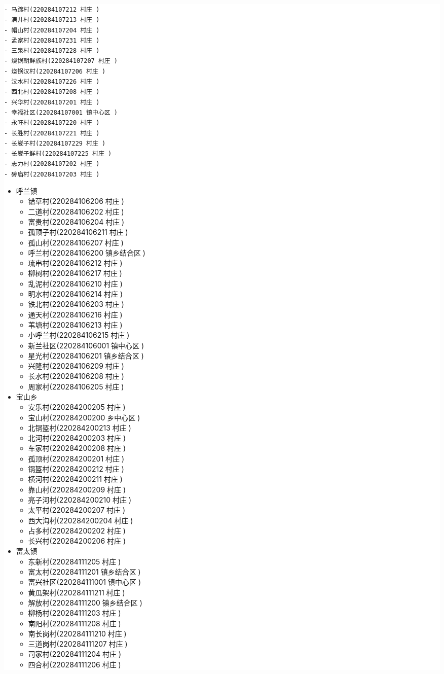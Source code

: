     - 马蹄村(220284107212 村庄 )
    - 满井村(220284107213 村庄 )
    - 帽山村(220284107204 村庄 )
    - 孟家村(220284107231 村庄 )
    - 三泉村(220284107228 村庄 )
    - 烧锅朝鲜族村(220284107207 村庄 )
    - 烧锅汉村(220284107206 村庄 )
    - 汶水村(220284107226 村庄 )
    - 西北村(220284107208 村庄 )
    - 兴华村(220284107201 村庄 )
    - 幸福社区(220284107001 镇中心区 )
    - 永旺村(220284107220 村庄 )
    - 长胜村(220284107221 村庄 )
    - 长崴子村(220284107229 村庄 )
    - 长崴子鲜村(220284107225 村庄 )
    - 志力村(220284107202 村庄 )
    - 砖庙村(220284107203 村庄 )
  - 呼兰镇
    - 错草村(220284106206 村庄 )
    - 二道村(220284106202 村庄 )
    - 富贵村(220284106204 村庄 )
    - 孤顶子村(220284106211 村庄 )
    - 孤山村(220284106207 村庄 )
    - 呼兰村(220284106200 镇乡结合区 )
    - 琉串村(220284106212 村庄 )
    - 柳树村(220284106217 村庄 )
    - 乱泥村(220284106210 村庄 )
    - 明水村(220284106214 村庄 )
    - 铁北村(220284106203 村庄 )
    - 通天村(220284106216 村庄 )
    - 苇塘村(220284106213 村庄 )
    - 小呼兰村(220284106215 村庄 )
    - 新兰社区(220284106001 镇中心区 )
    - 星光村(220284106201 镇乡结合区 )
    - 兴隆村(220284106209 村庄 )
    - 长水村(220284106208 村庄 )
    - 周家村(220284106205 村庄 )
  - 宝山乡
    - 安乐村(220284200205 村庄 )
    - 宝山村(220284200200 乡中心区 )
    - 北锅盔村(220284200213 村庄 )
    - 北河村(220284200203 村庄 )
    - 车家村(220284200208 村庄 )
    - 孤顶村(220284200201 村庄 )
    - 锅盔村(220284200212 村庄 )
    - 横河村(220284200211 村庄 )
    - 靠山村(220284200209 村庄 )
    - 亮子河村(220284200210 村庄 )
    - 太平村(220284200207 村庄 )
    - 西大沟村(220284200204 村庄 )
    - 占多村(220284200202 村庄 )
    - 长兴村(220284200206 村庄 )
  - 富太镇
    - 东新村(220284111205 村庄 )
    - 富太村(220284111201 镇乡结合区 )
    - 富兴社区(220284111001 镇中心区 )
    - 黄瓜架村(220284111211 村庄 )
    - 解放村(220284111200 镇乡结合区 )
    - 柳杨村(220284111203 村庄 )
    - 南阳村(220284111208 村庄 )
    - 南长岗村(220284111210 村庄 )
    - 三道岗村(220284111207 村庄 )
    - 司家村(220284111204 村庄 )
    - 四合村(220284111206 村庄 )